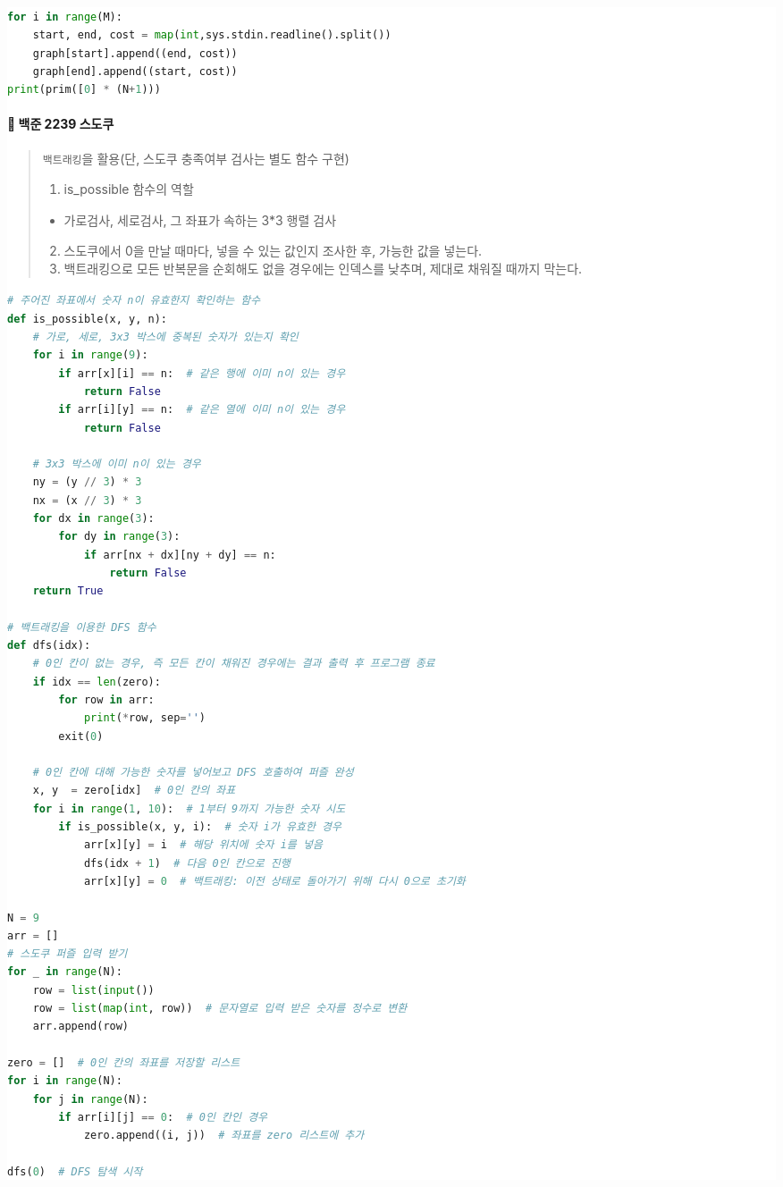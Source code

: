 ```python
for i in range(M):
    start, end, cost = map(int,sys.stdin.readline().split())
    graph[start].append((end, cost))
    graph[end].append((start, cost))
print(prim([0] * (N+1)))
```

#### 🧰 백준 2239 스도쿠 
> `백트래킹`을 활용(단, 스도쿠 충족여부 검사는 별도 함수 구현)
> 1. is_possible 함수의 역할
>   - 가로검사, 세로검사, 그 좌표가 속하는 3*3 행렬 검사
> 2. 스도쿠에서 0을 만날 때마다, 넣을 수 있는 값인지 조사한 후, 가능한 값을 넣는다.
> 3. 백트래킹으로 모든 반복문을 순회해도 없을 경우에는 인덱스를 낮추며, 제대로 채워질 때까지 막는다.

```python
# 주어진 좌표에서 숫자 n이 유효한지 확인하는 함수
def is_possible(x, y, n):
    # 가로, 세로, 3x3 박스에 중복된 숫자가 있는지 확인
    for i in range(9):
        if arr[x][i] == n:  # 같은 행에 이미 n이 있는 경우
            return False
        if arr[i][y] == n:  # 같은 열에 이미 n이 있는 경우
            return False

    # 3x3 박스에 이미 n이 있는 경우
    ny = (y // 3) * 3
    nx = (x // 3) * 3
    for dx in range(3):
        for dy in range(3):
            if arr[nx + dx][ny + dy] == n:
                return False
    return True

# 백트래킹을 이용한 DFS 함수
def dfs(idx):
    # 0인 칸이 없는 경우, 즉 모든 칸이 채워진 경우에는 결과 출력 후 프로그램 종료
    if idx == len(zero):
        for row in arr:
            print(*row, sep='')
        exit(0)

    # 0인 칸에 대해 가능한 숫자를 넣어보고 DFS 호출하여 퍼즐 완성
    x, y  = zero[idx]  # 0인 칸의 좌표
    for i in range(1, 10):  # 1부터 9까지 가능한 숫자 시도
        if is_possible(x, y, i):  # 숫자 i가 유효한 경우
            arr[x][y] = i  # 해당 위치에 숫자 i를 넣음
            dfs(idx + 1)  # 다음 0인 칸으로 진행
            arr[x][y] = 0  # 백트래킹: 이전 상태로 돌아가기 위해 다시 0으로 초기화

N = 9
arr = []
# 스도쿠 퍼즐 입력 받기
for _ in range(N):
    row = list(input())
    row = list(map(int, row))  # 문자열로 입력 받은 숫자를 정수로 변환
    arr.append(row)

zero = []  # 0인 칸의 좌표를 저장할 리스트
for i in range(N):
    for j in range(N):
        if arr[i][j] == 0:  # 0인 칸인 경우
            zero.append((i, j))  # 좌표를 zero 리스트에 추가

dfs(0)  # DFS 탐색 시작
```